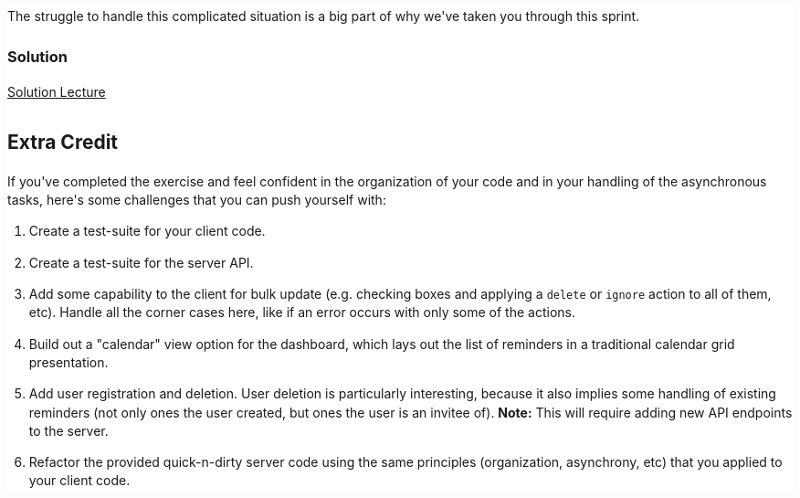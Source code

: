    The struggle to handle this complicated situation is a big part of why we've taken you through this sprint.

### Solution

[Solution Lecture](..TBD..)

## Extra Credit

If you've completed the exercise and feel confident in the organization of your code and in your handling of the asynchronous tasks, here's some challenges that you can push yourself with:

1. Create a test-suite for your client code.

2. Create a test-suite for the server API.

3. Add some capability to the client for bulk update (e.g. checking boxes and applying a `delete` or `ignore` action to all of them, etc). Handle all the corner cases here, like if an error occurs with only some of the actions.

4. Build out a "calendar" view option for the dashboard, which lays out the list of reminders in a traditional calendar grid presentation.

5. Add user registration and deletion. User deletion is particularly interesting, because it also implies some handling of existing reminders (not only ones the user created, but ones the user is an invitee of). **Note:** This will require adding new API endpoints to the server.

6. Refactor the provided quick-n-dirty server code using the same principles (organization, asynchrony, etc) that you applied to your client code.
